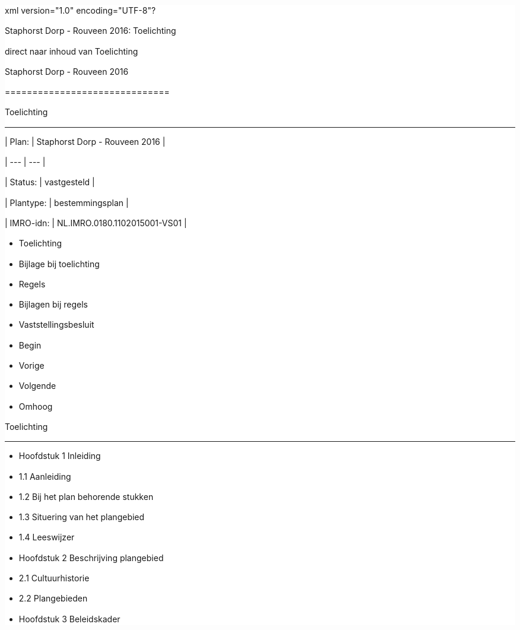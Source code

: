 xml version\="1\.0" encoding\="UTF\-8"?

Staphorst Dorp \- Rouveen 2016: Toelichting

direct naar inhoud van Toelichting

Staphorst Dorp \- Rouveen 2016

==============================

Toelichting

-----------

| Plan: | Staphorst Dorp \- Rouveen 2016 |

| --- | --- |

| Status: | vastgesteld |

| Plantype: | bestemmingsplan |

| IMRO\-idn: | NL.IMRO.0180\.1102015001\-VS01 |

* Toelichting

* Bijlage bij toelichting

* Regels

* Bijlagen bij regels

* Vaststellingsbesluit

* Begin

* Vorige

* Volgende

* Omhoog

Toelichting

-----------

* Hoofdstuk 1 Inleiding

+ 1\.1 Aanleiding

+ 1\.2 Bij het plan behorende stukken

+ 1\.3 Situering van het plangebied

+ 1\.4 Leeswijzer

* Hoofdstuk 2 Beschrijving plangebied

+ 2\.1 Cultuurhistorie

+ 2\.2 Plangebieden

* Hoofdstuk 3 Beleidskader
